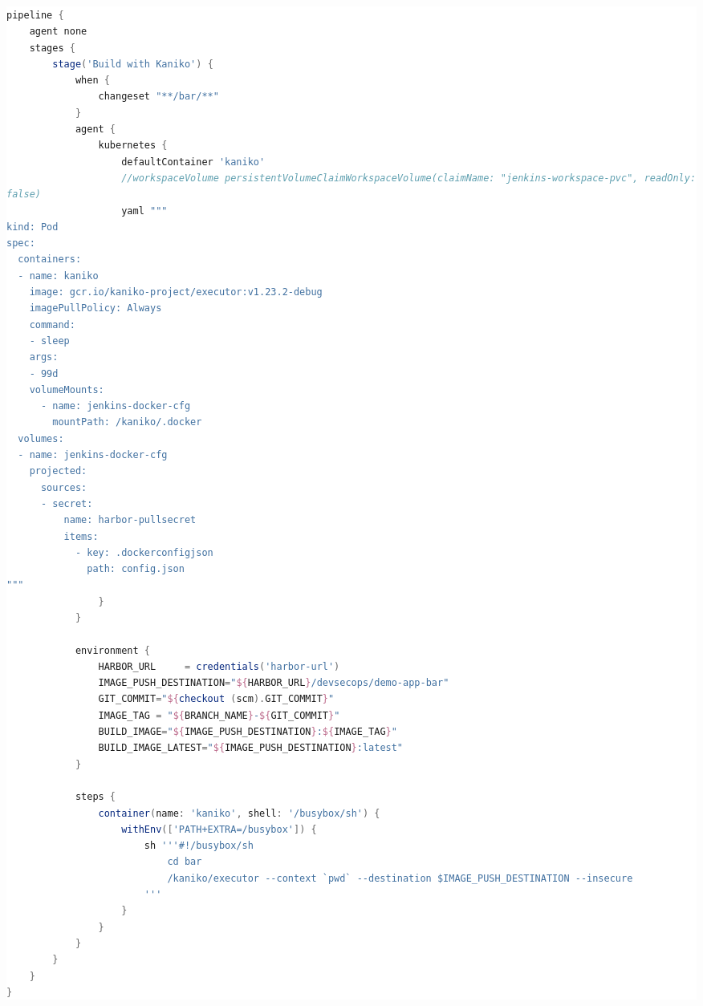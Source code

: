  ```groovy
 pipeline {
     agent none
     stages {
         stage('Build with Kaniko') {
             when {
                 changeset "**/bar/**"
             }
             agent {
                 kubernetes {
                     defaultContainer 'kaniko'
                     //workspaceVolume persistentVolumeClaimWorkspaceVolume(claimName: "jenkins-workspace-pvc", readOnly: false)
                     yaml """
 kind: Pod
 spec:
   containers:
   - name: kaniko
     image: gcr.io/kaniko-project/executor:v1.23.2-debug
     imagePullPolicy: Always
     command:
     - sleep
     args:
     - 99d
     volumeMounts:
       - name: jenkins-docker-cfg
         mountPath: /kaniko/.docker
   volumes:
   - name: jenkins-docker-cfg
     projected:
       sources:
       - secret:
           name: harbor-pullsecret
           items:
             - key: .dockerconfigjson
               path: config.json
 """
                 }
             }
 
             environment {
                 HARBOR_URL     = credentials('harbor-url')
                 IMAGE_PUSH_DESTINATION="${HARBOR_URL}/devsecops/demo-app-bar"
                 GIT_COMMIT="${checkout (scm).GIT_COMMIT}"
                 IMAGE_TAG = "${BRANCH_NAME}-${GIT_COMMIT}"
                 BUILD_IMAGE="${IMAGE_PUSH_DESTINATION}:${IMAGE_TAG}"
                 BUILD_IMAGE_LATEST="${IMAGE_PUSH_DESTINATION}:latest"
             }
 
             steps {
                 container(name: 'kaniko', shell: '/busybox/sh') {
                     withEnv(['PATH+EXTRA=/busybox']) {
                         sh '''#!/busybox/sh
                             cd bar
                             /kaniko/executor --context `pwd` --destination $IMAGE_PUSH_DESTINATION --insecure
                         '''
                     }
                 }
             }
         }
     }
 }
 ```